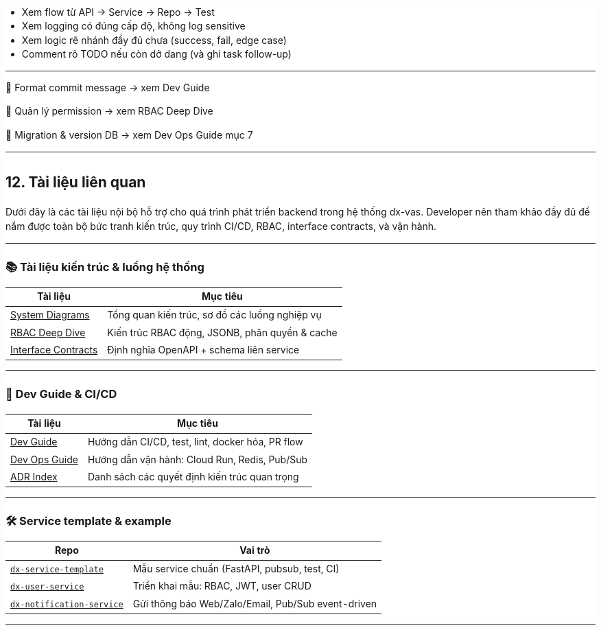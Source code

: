 - Xem flow từ API → Service → Repo → Test
- Xem logging có đúng cấp độ, không log sensitive
- Xem logic rẽ nhánh đầy đủ chưa (success, fail, edge case)
- Comment rõ TODO nếu còn dở dang (và ghi task follow-up)

---

📎 Format commit message → xem Dev Guide  

📎 Quản lý permission → xem RBAC Deep Dive  

📎 Migration & version DB → xem Dev Ops Guide mục 7

---

## 12. Tài liệu liên quan

Dưới đây là các tài liệu nội bộ hỗ trợ cho quá trình phát triển backend trong hệ thống dx-vas. Developer nên tham khảo đầy đủ để nắm được toàn bộ bức tranh kiến trúc, quy trình CI/CD, RBAC, interface contracts, và vận hành.

---

### 📚 Tài liệu kiến trúc & luồng hệ thống

| Tài liệu | Mục tiêu |
|---------|----------|
| [System Diagrams](../architecture/system-diagrams.md) | Tổng quan kiến trúc, sơ đồ các luồng nghiệp vụ |
| [RBAC Deep Dive](../architecture/rbac-deep-dive.md) | Kiến trúc RBAC động, JSONB, phân quyền & cache |
| [Interface Contracts](../interfaces/) | Định nghĩa OpenAPI + schema liên service |

---

### 🧪 Dev Guide & CI/CD

| Tài liệu | Mục tiêu |
|---------|----------|
| [Dev Guide](./dev-guide.md) | Hướng dẫn CI/CD, test, lint, docker hóa, PR flow |
| [Dev Ops Guide](./ops-guide.md) | Hướng dẫn vận hành: Cloud Run, Redis, Pub/Sub |
| [ADR Index](../ADR/index.md) | Danh sách các quyết định kiến trúc quan trọng |

---

### 🛠 Service template & example

| Repo | Vai trò |
|------|---------|
| [`dx-service-template`](https://github.com/vas-org/dx-service-template) | Mẫu service chuẩn (FastAPI, pubsub, test, CI) |
| [`dx-user-service`](https://github.com/vas-org/dx-user-service) | Triển khai mẫu: RBAC, JWT, user CRUD |
| [`dx-notification-service`](https://github.com/vas-org/dx-notification-service) | Gửi thông báo Web/Zalo/Email, Pub/Sub event-driven |

---